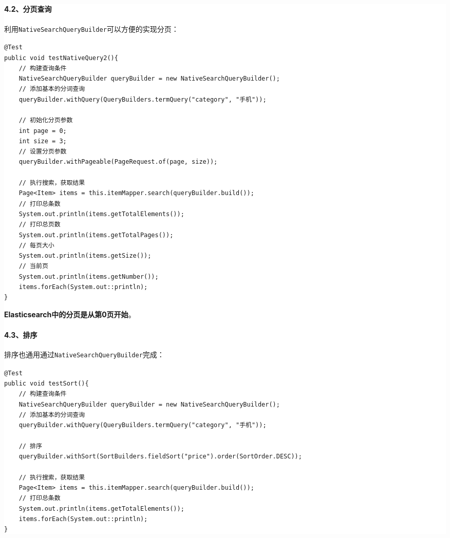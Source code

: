 #### 4.2、分页查询

利用`NativeSearchQueryBuilder`可以方便的实现分页：

```
@Test
public void testNativeQuery2(){
    // 构建查询条件
    NativeSearchQueryBuilder queryBuilder = new NativeSearchQueryBuilder();
    // 添加基本的分词查询
    queryBuilder.withQuery(QueryBuilders.termQuery("category", "手机"));

    // 初始化分页参数
    int page = 0;
    int size = 3;
    // 设置分页参数
    queryBuilder.withPageable(PageRequest.of(page, size));

    // 执行搜索，获取结果
    Page<Item> items = this.itemMapper.search(queryBuilder.build());
    // 打印总条数
    System.out.println(items.getTotalElements());
    // 打印总页数
    System.out.println(items.getTotalPages());
    // 每页大小
    System.out.println(items.getSize());
    // 当前页
    System.out.println(items.getNumber());
    items.forEach(System.out::println);
}
```

**Elasticsearch中的分页是从第0页开始**。

#### 4.3、排序

排序也通用通过`NativeSearchQueryBuilder`完成：

```
@Test
public void testSort(){
    // 构建查询条件
    NativeSearchQueryBuilder queryBuilder = new NativeSearchQueryBuilder();
    // 添加基本的分词查询
    queryBuilder.withQuery(QueryBuilders.termQuery("category", "手机"));

    // 排序
    queryBuilder.withSort(SortBuilders.fieldSort("price").order(SortOrder.DESC));

    // 执行搜索，获取结果
    Page<Item> items = this.itemMapper.search(queryBuilder.build());
    // 打印总条数
    System.out.println(items.getTotalElements());
    items.forEach(System.out::println);
}

```
